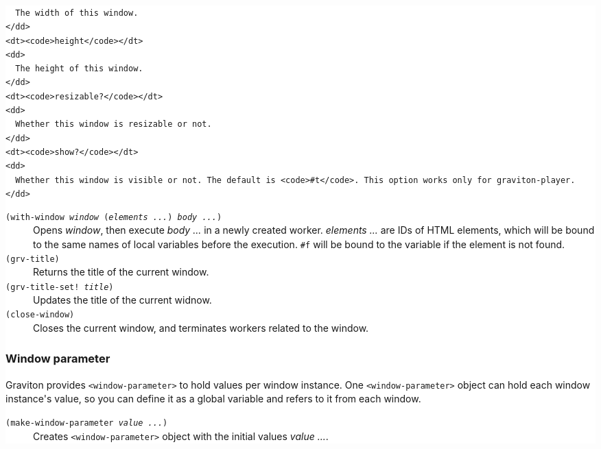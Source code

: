       The width of this window.
    </dd>
    <dt><code>height</code></dt>
    <dd>
      The height of this window.
    </dd>
    <dt><code>resizable?</code></dt>
    <dd>
      Whether this window is resizable or not.
    </dd>
    <dt><code>show?</code></dt>
    <dd>
      Whether this window is visible or not. The default is <code>#t</code>. This option works only for graviton-player.
    </dd>
  </dl>
</dd>

<dt><code>(with-window <i>window</i> (<i>elements ...</i>) <i>body ...</i>)</code></dt>
<dd>
Opens <i>window</i>, then execute <i>body ...</i> in a newly created worker.
<i>elements ...</i> are IDs of HTML elements, which will be bound to the same names of local variables before the execution. <code>#f</code> will be bound to the variable if the element is not found. 
</dd>

<dt><code>(grv-title)</code></dt>
<dd>
Returns the title of the current window.
</dd>

<dt><code>(grv-title-set! <i>title</i>)</code></dt>
<dd>
Updates the title of the current widnow.
</dd>

<dt><code>(close-window)</code></dt>
<dd>
Closes the current window, and terminates workers related to the window.
</dd>
</dl>



### Window parameter

Graviton provides `<window-parameter>` to hold values per window instance. One `<window-parameter>` object can hold each window instance's value, so you can define it as a global variable and refers to it from each window.

<dl>
<dt><code>(make-window-parameter <i>value ...</i>)</code></dt>
<dd>
Creates <code>&lt;window-parameter&gt;</code> object with the initial values <i>value ...</i>.
</dd>
